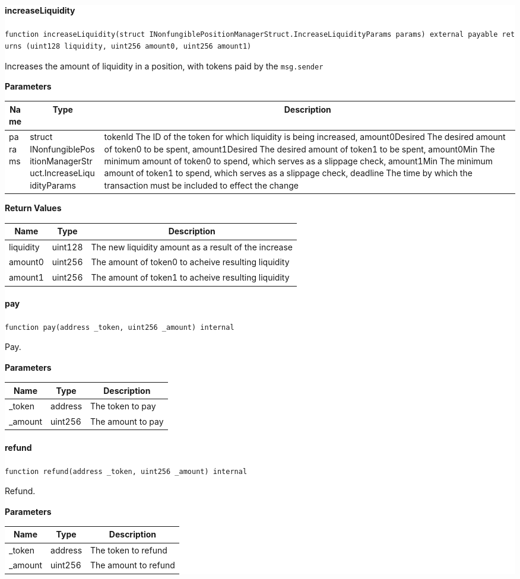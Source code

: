 #### increaseLiquidity

```solidity
function increaseLiquidity(struct INonfungiblePositionManagerStruct.IncreaseLiquidityParams params) external payable returns (uint128 liquidity, uint256 amount0, uint256 amount1)
```

Increases the amount of liquidity in a position, with tokens paid by the `msg.sender`

**Parameters**

| Name   | Type                                                             | Description                                                                                                                                                                                                                                                                                                                                                                                                                                    |
| ------ | ---------------------------------------------------------------- | ---------------------------------------------------------------------------------------------------------------------------------------------------------------------------------------------------------------------------------------------------------------------------------------------------------------------------------------------------------------------------------------------------------------------------------------------- |
| params | struct INonfungiblePositionManagerStruct.IncreaseLiquidityParams | tokenId The ID of the token for which liquidity is being increased, amount0Desired The desired amount of token0 to be spent, amount1Desired The desired amount of token1 to be spent, amount0Min The minimum amount of token0 to spend, which serves as a slippage check, amount1Min The minimum amount of token1 to spend, which serves as a slippage check, deadline The time by which the transaction must be included to effect the change |

**Return Values**

| Name      | Type    | Description                                          |
| --------- | ------- | ---------------------------------------------------- |
| liquidity | uint128 | The new liquidity amount as a result of the increase |
| amount0   | uint256 | The amount of token0 to acheive resulting liquidity  |
| amount1   | uint256 | The amount of token1 to acheive resulting liquidity  |

#### pay

```solidity
function pay(address _token, uint256 _amount) internal
```

Pay.

**Parameters**

| Name     | Type    | Description       |
| -------- | ------- | ----------------- |
| \_token  | address | The token to pay  |
| \_amount | uint256 | The amount to pay |

#### refund

```solidity
function refund(address _token, uint256 _amount) internal
```

Refund.

**Parameters**

| Name     | Type    | Description          |
| -------- | ------- | -------------------- |
| \_token  | address | The token to refund  |
| \_amount | uint256 | The amount to refund |
